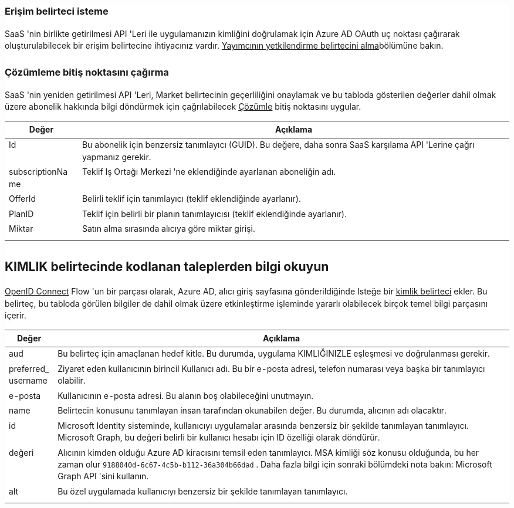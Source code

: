 ### <a name="request-an-access-token"></a>Erişim belirteci isteme

SaaS 'nin birlikte getirilmesi API 'Leri ile uygulamanızın kimliğini doğrulamak için Azure AD OAuth uç noktası çağırarak oluşturulabilecek bir erişim belirtecine ihtiyacınız vardır. [Yayımcının yetkilendirme belirtecini alma](./partner-center-portal/pc-saas-registration.md#how-to-get-the-publishers-authorization-token)bölümüne bakın.

### <a name="call-the-resolve-endpoint"></a>Çözümleme bitiş noktasını çağırma

SaaS 'nin yeniden getirilmesi API 'Leri, Market belirtecinin geçerliliğini onaylamak ve bu tabloda gösterilen değerler dahil olmak üzere abonelik hakkında bilgi döndürmek için çağrılabilecek [Çözümle](./partner-center-portal/pc-saas-fulfillment-api-v2.md#resolve-a-purchased-subscription) bitiş noktasını uygular.

| Değer | Açıklama |
| ------------ | ------------- |
| Id | Bu abonelik için benzersiz tanımlayıcı (GUID). Bu değere, daha sonra SaaS karşılama API 'Lerine çağrı yapmanız gerekir. |
| subscriptionName | Teklif Iş Ortağı Merkezi 'ne eklendiğinde ayarlanan aboneliğin adı. |
| OfferId | Belirli teklif için tanımlayıcı (teklif eklendiğinde ayarlanır). |
| PlanID | Teklif için belirli bir planın tanımlayıcısı (teklif eklendiğinde ayarlanır). |
| Miktar | Satın alma sırasında alıcıya göre miktar girişi. |
|||

## <a name="read-information-from-claims-encoded-in-the-id-token"></a>KIMLIK belirtecinde kodlanan taleplerden bilgi okuyun

[OpenID Connect](https://docs.microsoft.com/azure/active-directory/develop/v2-protocols-oidc) Flow 'un bir parçası olarak, Azure AD, alıcı giriş sayfasına gönderildiğinde Isteğe bir [kimlik belirteci](https://docs.microsoft.com/azure/active-directory/develop/id-tokens) ekler. Bu belirteç, bu tabloda görülen bilgiler de dahil olmak üzere etkinleştirme işleminde yararlı olabilecek birçok temel bilgi parçasını içerir.

| Değer | Açıklama |
| ------------ | ------------- |
| aud | Bu belirteç için amaçlanan hedef kitle. Bu durumda, uygulama KIMLIĞINIZLE eşleşmesi ve doğrulanması gerekir. |
| preferred_username | Ziyaret eden kullanıcının birincil Kullanıcı adı. Bu bir e-posta adresi, telefon numarası veya başka bir tanımlayıcı olabilir. |
| e-posta | Kullanıcının e-posta adresi. Bu alanın boş olabileceğini unutmayın. |
| name | Belirtecin konusunu tanımlayan insan tarafından okunabilen değer. Bu durumda, alıcının adı olacaktır. |
| id | Microsoft Identity sisteminde, kullanıcıyı uygulamalar arasında benzersiz bir şekilde tanımlayan tanımlayıcı. Microsoft Graph, bu değeri belirli bir kullanıcı hesabı için ID özelliği olarak döndürür. |
| değeri | Alıcının kimden olduğu Azure AD kiracısını temsil eden tanımlayıcı. MSA kimliği söz konusu olduğunda, bu her zaman olur ``9188040d-6c67-4c5b-b112-36a304b66dad`` . Daha fazla bilgi için sonraki bölümdeki nota bakın: Microsoft Graph API 'sini kullanın. |
| alt | Bu özel uygulamada kullanıcıyı benzersiz bir şekilde tanımlayan tanımlayıcı. |
|||
